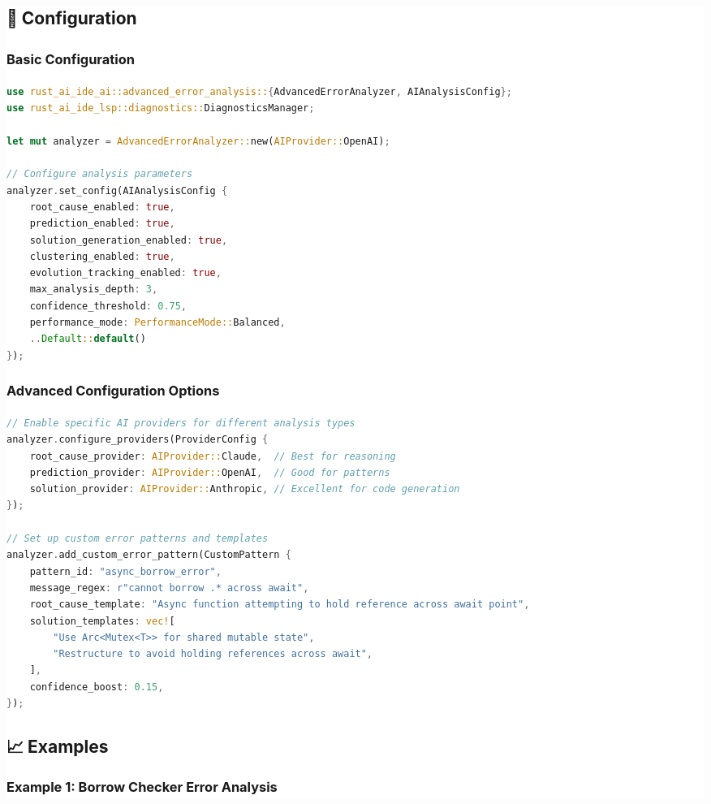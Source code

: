 ## 🔧 Configuration

### Basic Configuration

```rust
use rust_ai_ide_ai::advanced_error_analysis::{AdvancedErrorAnalyzer, AIAnalysisConfig};
use rust_ai_ide_lsp::diagnostics::DiagnosticsManager;

let mut analyzer = AdvancedErrorAnalyzer::new(AIProvider::OpenAI);

// Configure analysis parameters
analyzer.set_config(AIAnalysisConfig {
    root_cause_enabled: true,
    prediction_enabled: true,
    solution_generation_enabled: true,
    clustering_enabled: true,
    evolution_tracking_enabled: true,
    max_analysis_depth: 3,
    confidence_threshold: 0.75,
    performance_mode: PerformanceMode::Balanced,
    ..Default::default()
});
```

### Advanced Configuration Options

```rust
// Enable specific AI providers for different analysis types
analyzer.configure_providers(ProviderConfig {
    root_cause_provider: AIProvider::Claude,  // Best for reasoning
    prediction_provider: AIProvider::OpenAI,  // Good for patterns
    solution_provider: AIProvider::Anthropic, // Excellent for code generation
});

// Set up custom error patterns and templates
analyzer.add_custom_error_pattern(CustomPattern {
    pattern_id: "async_borrow_error",
    message_regex: r"cannot borrow .* across await",
    root_cause_template: "Async function attempting to hold reference across await point",
    solution_templates: vec![
        "Use Arc<Mutex<T>> for shared mutable state",
        "Restructure to avoid holding references across await",
    ],
    confidence_boost: 0.15,
});
```

## 📈 Examples

### Example 1: Borrow Checker Error Analysis
